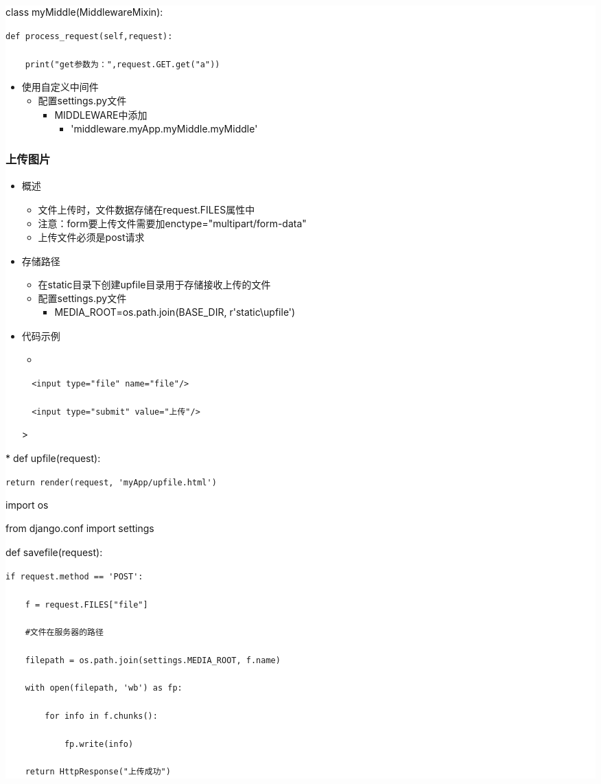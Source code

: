 class myMiddle(MiddlewareMixin):

    def process_request(self,request):

        print("get参数为：",request.GET.get("a"))
* 使用自定义中间件
    * 配置settings.py文件
        * MIDDLEWARE中添加
            * 'middleware.myApp.myMiddle.myMiddle'
### 上传图片
* 概述
    * 文件上传时，文件数据存储在request.FILES属性中
    * 注意：form要上传文件需要加enctype="multipart/form-data"
    * 上传文件必须是post请求
* 存储路径
    * 在static目录下创建upfile目录用于存储接收上传的文件
    * 配置settings.py文件
        * MEDIA_ROOT=os.path.join(BASE_DIR, r'static\upfile')
* 代码示例
    * <body>

    <form method="post" action="=/savefile/" enctype="multipart/form-data">

        <input type="file" name="file"/>

        <input type="submit" value="上传"/>

    </form>>

</body>
    * def upfile(request):

    return render(request, 'myApp/upfile.html')



import os

from django.conf import settings

def savefile(request):



    if request.method == 'POST':

        f = request.FILES["file"]

        #文件在服务器的路径

        filepath = os.path.join(settings.MEDIA_ROOT, f.name)

        with open(filepath, 'wb') as fp:

            for info in f.chunks():

                fp.write(info)

        return HttpResponse("上传成功")


